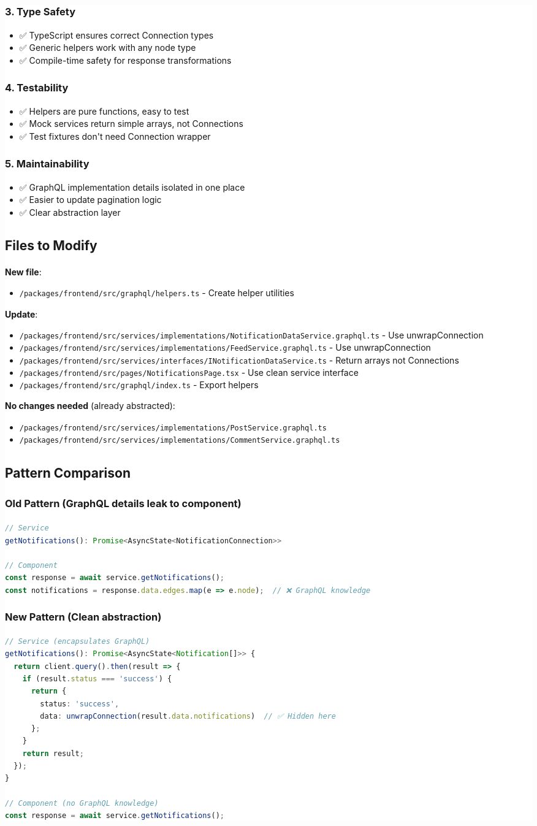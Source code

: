 ### 3. **Type Safety**
- ✅ TypeScript ensures correct Connection types
- ✅ Generic helpers work with any node type
- ✅ Compile-time safety for response transformations

### 4. **Testability**
- ✅ Helpers are pure functions, easy to test
- ✅ Mock services return simple arrays, not Connections
- ✅ Test fixtures don't need Connection wrapper

### 5. **Maintainability**
- ✅ GraphQL implementation details isolated in one place
- ✅ Easier to update pagination logic
- ✅ Clear abstraction layer

## Files to Modify

**New file**:
- `/packages/frontend/src/graphql/helpers.ts` - Create helper utilities

**Update**:
- `/packages/frontend/src/services/implementations/NotificationDataService.graphql.ts` - Use unwrapConnection
- `/packages/frontend/src/services/implementations/FeedService.graphql.ts` - Use unwrapConnection
- `/packages/frontend/src/services/interfaces/INotificationDataService.ts` - Return arrays not Connections
- `/packages/frontend/src/pages/NotificationsPage.tsx` - Use clean service interface
- `/packages/frontend/src/graphql/index.ts` - Export helpers

**No changes needed** (already abstracted):
- `/packages/frontend/src/services/implementations/PostService.graphql.ts`
- `/packages/frontend/src/services/implementations/CommentService.graphql.ts`

## Pattern Comparison

### Old Pattern (GraphQL details leak to component)
```typescript
// Service
getNotifications(): Promise<AsyncState<NotificationConnection>>

// Component
const response = await service.getNotifications();
const notifications = response.data.edges.map(e => e.node);  // ❌ GraphQL knowledge
```

### New Pattern (Clean abstraction)
```typescript
// Service (encapsulates GraphQL)
getNotifications(): Promise<AsyncState<Notification[]>> {
  return client.query().then(result => {
    if (result.status === 'success') {
      return {
        status: 'success',
        data: unwrapConnection(result.data.notifications)  // ✅ Hidden here
      };
    }
    return result;
  });
}

// Component (no GraphQL knowledge)
const response = await service.getNotifications();
```